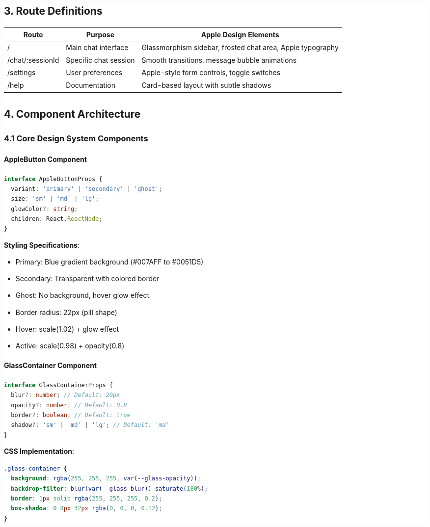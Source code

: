 ## 3. Route Definitions

| Route            | Purpose               | Apple Design Elements                                      |
| ---------------- | --------------------- | ---------------------------------------------------------- |
| /                | Main chat interface   | Glassmorphism sidebar, frosted chat area, Apple typography |
| /chat/:sessionId | Specific chat session | Smooth transitions, message bubble animations              |
| /settings        | User preferences      | Apple-style form controls, toggle switches                 |
| /help            | Documentation         | Card-based layout with subtle shadows                      |

## 4. Component Architecture

### 4.1 Core Design System Components

#### AppleButton Component

```typescript
interface AppleButtonProps {
  variant: 'primary' | 'secondary' | 'ghost';
  size: 'sm' | 'md' | 'lg';
  glowColor?: string;
  children: React.ReactNode;
}
```

**Styling Specifications**:

* Primary: Blue gradient background (#007AFF to #0051D5)

* Secondary: Transparent with colored border

* Ghost: No background, hover glow effect

* Border radius: 22px (pill shape)

* Hover: scale(1.02) + glow effect

* Active: scale(0.98) + opacity(0.8)

#### GlassContainer Component

```typescript
interface GlassContainerProps {
  blur?: number; // Default: 20px
  opacity?: number; // Default: 0.8
  border?: boolean; // Default: true
  shadow?: 'sm' | 'md' | 'lg'; // Default: 'md'
}
```

**CSS Implementation**:

```css
.glass-container {
  background: rgba(255, 255, 255, var(--glass-opacity));
  backdrop-filter: blur(var(--glass-blur)) saturate(180%);
  border: 1px solid rgba(255, 255, 255, 0.2);
  box-shadow: 0 8px 32px rgba(0, 0, 0, 0.12);
}
```
